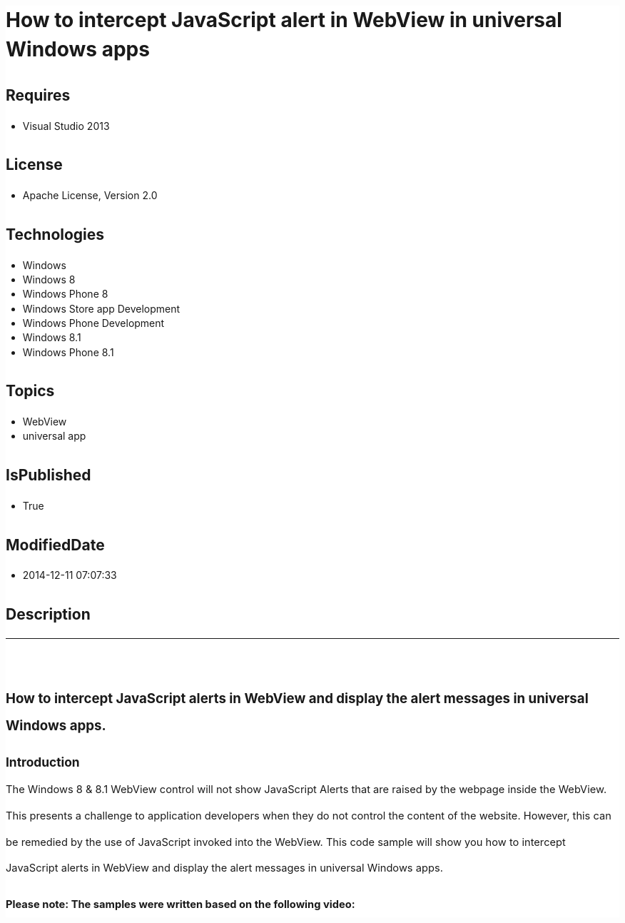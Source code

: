 # How to intercept JavaScript alert in WebView in universal Windows apps
## Requires
* Visual Studio 2013
## License
* Apache License, Version 2.0
## Technologies
* Windows
* Windows 8
* Windows Phone 8
* Windows Store app Development
* Windows Phone Development
* Windows 8.1
* Windows Phone 8.1
## Topics
* WebView
* universal app
## IsPublished
* True
## ModifiedDate
* 2014-12-11 07:07:33
## Description

<hr>
<div><a href="http://blogs.msdn.com/b/onecode" style="margin-top:3px"><img src="http://bit.ly/onecodesampletopbanner" alt="">
</a></div>
<p style="margin-left:0pt; margin-right:0pt; margin-top:24pt; margin-bottom:0pt; font-size:10.0pt; line-height:27.6pt; direction:ltr; unicode-bidi:normal">
<span style="font-weight:bold; font-size:14pt"><span style="font-weight:bold; font-size:14pt">How to intercept JavaScript alert</span><span style="font-weight:bold; font-size:14pt">s</span><span style="font-weight:bold; font-size:14pt"> in WebView and display
 the alert message</span><span style="font-weight:bold; font-size:14pt">s</span><span style="font-weight:bold; font-size:14pt"> in universal Windows apps.</span><span style="font-weight:bold; font-size:14pt">
</span></span></p>
<p style="margin-left:0pt; margin-right:0pt; margin-top:10pt; margin-bottom:0pt; font-size:10.0pt; line-height:27.6pt; direction:ltr; unicode-bidi:normal">
<span style="font-weight:bold; font-size:13pt"><span style="font-weight:bold; font-size:13pt">Introduction</span></span></p>
<p style="margin-left:0pt; margin-right:0pt; margin-top:0pt; margin-bottom:10pt; font-size:10.0pt; line-height:27.6pt; direction:ltr; unicode-bidi:normal">
<span style="font-size:11pt"><span>The Windows 8 &amp; 8.1 WebView control will not show Java</span><span>S</span><span>cript Alerts that are raised by the webpage inside the WebView. This pres</span><span>ents a challenge to application</span><span> developers
 when they do not control the content of the website. However, this can be remedied by the use of Java</span><span>S</span><span>cript invoked into the WebView. This code sample will show you h</span><span>ow to intercept JavaScript alert</span><span>s</span><span>
 in WebView and display the alert message</span><span>s</span><a name="_GoBack"></a><span> in universal Windows apps.</span></span></p>
<p style="margin-left:0pt; margin-right:0pt; margin-top:0pt; margin-bottom:10pt; font-size:10.0pt; line-height:27.6pt; direction:ltr; unicode-bidi:normal">
<span style="font-size:11pt"><span style="font-weight:bold">Please note: The samples were written based on the following video:</span></span></p>